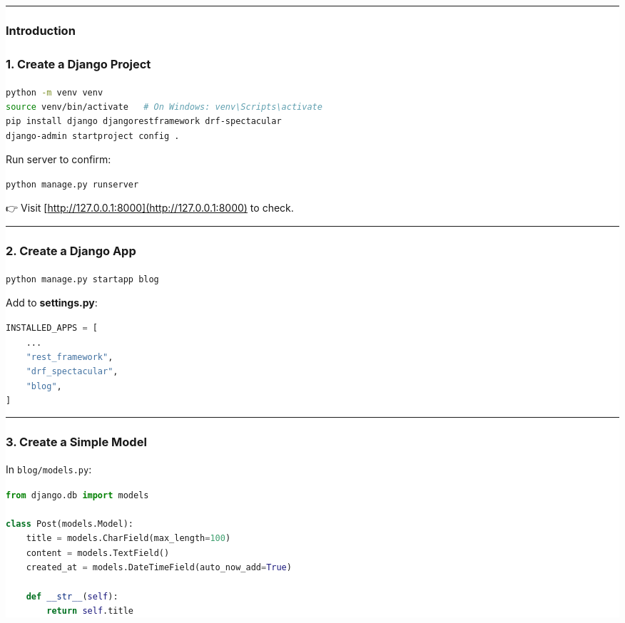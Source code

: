 
---

### **Introduction**




### **1. Create a Django Project**

```bash
python -m venv venv
source venv/bin/activate   # On Windows: venv\Scripts\activate
pip install django djangorestframework drf-spectacular
django-admin startproject config .
```

Run server to confirm:

```bash
python manage.py runserver
```

👉 Visit [http://127.0.0.1:8000](http://127.0.0.1:8000) to check.

---

### **2. Create a Django App**

```bash
python manage.py startapp blog
```

Add to **settings.py**:

```python
INSTALLED_APPS = [
    ...
    "rest_framework",
    "drf_spectacular",
    "blog",
]
```

---

### **3. Create a Simple Model**

In `blog/models.py`:

```python
from django.db import models

class Post(models.Model):
    title = models.CharField(max_length=100)
    content = models.TextField()
    created_at = models.DateTimeField(auto_now_add=True)

    def __str__(self):
        return self.title
```
